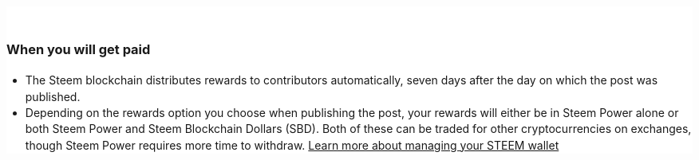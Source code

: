 <br>

### When you will get paid

*   The Steem blockchain distributes rewards to contributors automatically, seven days after the day on which the post was published.
*   Depending on the rewards option you choose when publishing the post, your rewards will either be in Steem Power alone or both Steem Power and Steem Blockchain Dollars (SBD). Both of these can be traded for other cryptocurrencies on exchanges, though Steem Power requires more time to withdraw. [Learn more about managing your STEEM wallet](#)
